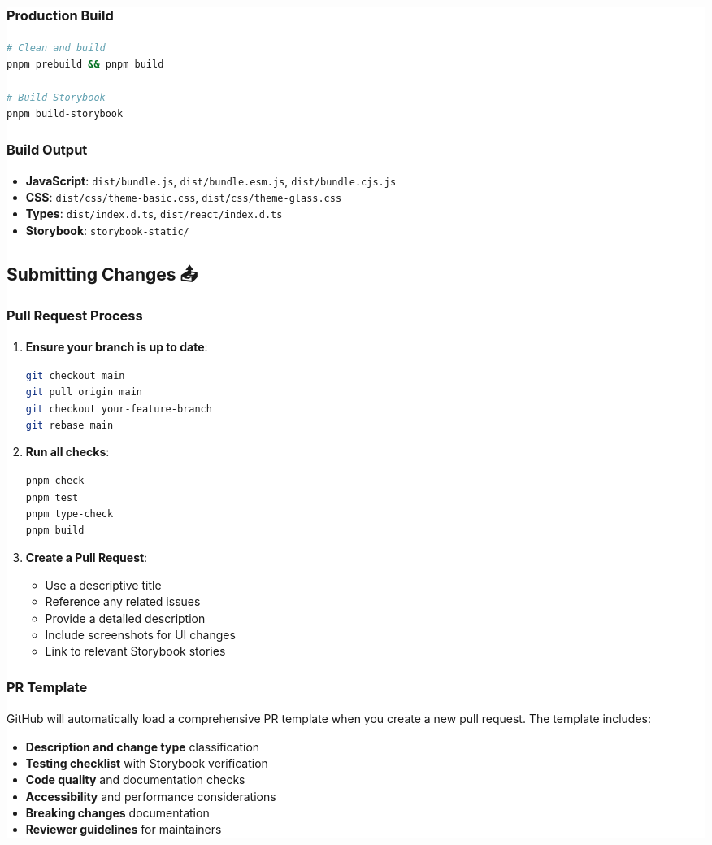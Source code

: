 ### Production Build

```bash
# Clean and build
pnpm prebuild && pnpm build

# Build Storybook
pnpm build-storybook
```

### Build Output

- **JavaScript**: `dist/bundle.js`, `dist/bundle.esm.js`, `dist/bundle.cjs.js`
- **CSS**: `dist/css/theme-basic.css`, `dist/css/theme-glass.css`
- **Types**: `dist/index.d.ts`, `dist/react/index.d.ts`
- **Storybook**: `storybook-static/`

## Submitting Changes 📤

### Pull Request Process

1. **Ensure your branch is up to date**:
   ```bash
   git checkout main
   git pull origin main
   git checkout your-feature-branch
   git rebase main
   ```

2. **Run all checks**:
   ```bash
   pnpm check
   pnpm test
   pnpm type-check
   pnpm build
   ```

3. **Create a Pull Request**:
   - Use a descriptive title
   - Reference any related issues
   - Provide a detailed description
   - Include screenshots for UI changes
   - Link to relevant Storybook stories

### PR Template

GitHub will automatically load a comprehensive PR template when you create a new pull request. The template includes:

- **Description and change type** classification
- **Testing checklist** with Storybook verification
- **Code quality** and documentation checks
- **Accessibility** and performance considerations
- **Breaking changes** documentation
- **Reviewer guidelines** for maintainers
